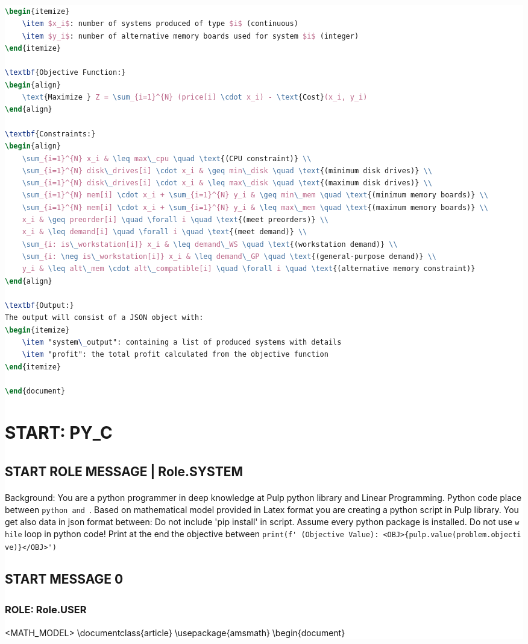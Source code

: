 ```latex
\begin{itemize}
    \item $x_i$: number of systems produced of type $i$ (continuous)
    \item $y_i$: number of alternative memory boards used for system $i$ (integer)
\end{itemize}

\textbf{Objective Function:}
\begin{align}
    \text{Maximize } Z = \sum_{i=1}^{N} (price[i] \cdot x_i) - \text{Cost}(x_i, y_i)
\end{align}

\textbf{Constraints:}
\begin{align}
    \sum_{i=1}^{N} x_i & \leq max\_cpu \quad \text{(CPU constraint)} \\
    \sum_{i=1}^{N} disk\_drives[i] \cdot x_i & \geq min\_disk \quad \text{(minimum disk drives)} \\
    \sum_{i=1}^{N} disk\_drives[i] \cdot x_i & \leq max\_disk \quad \text{(maximum disk drives)} \\
    \sum_{i=1}^{N} mem[i] \cdot x_i + \sum_{i=1}^{N} y_i & \geq min\_mem \quad \text{(minimum memory boards)} \\
    \sum_{i=1}^{N} mem[i] \cdot x_i + \sum_{i=1}^{N} y_i & \leq max\_mem \quad \text{(maximum memory boards)} \\
    x_i & \geq preorder[i] \quad \forall i \quad \text{(meet preorders)} \\
    x_i & \leq demand[i] \quad \forall i \quad \text{(meet demand)} \\
    \sum_{i: is\_workstation[i]} x_i & \leq demand\_WS \quad \text{(workstation demand)} \\
    \sum_{i: \neg is\_workstation[i]} x_i & \leq demand\_GP \quad \text{(general-purpose demand)} \\
    y_i & \leq alt\_mem \cdot alt\_compatible[i] \quad \forall i \quad \text{(alternative memory constraint)}
\end{align}

\textbf{Output:}
The output will consist of a JSON object with:
\begin{itemize}
    \item "system\_output": containing a list of produced systems with details
    \item "profit": the total profit calculated from the objective function
\end{itemize}

\end{document}
```

# START: PY_C 
## START ROLE MESSAGE | Role.SYSTEM 
Background: You are a python programmer in deep knowledge at Pulp python library and Linear Programming. Python code place between ```python and ```. Based on mathematical model provided in Latex format you are creating a python script in Pulp library. You get also data in json format between: <DATA></DATA> Do not include 'pip install' in script. Assume every python package is installed. Do not use `while` loop in python code! Print at the end the objective between <OBJ></OBJ> `print(f' (Objective Value): <OBJ>{pulp.value(problem.objective)}</OBJ>')` 
## START MESSAGE 0 
### ROLE: Role.USER
<MATH_MODEL>
\documentclass{article}
\usepackage{amsmath}
\begin{document}
